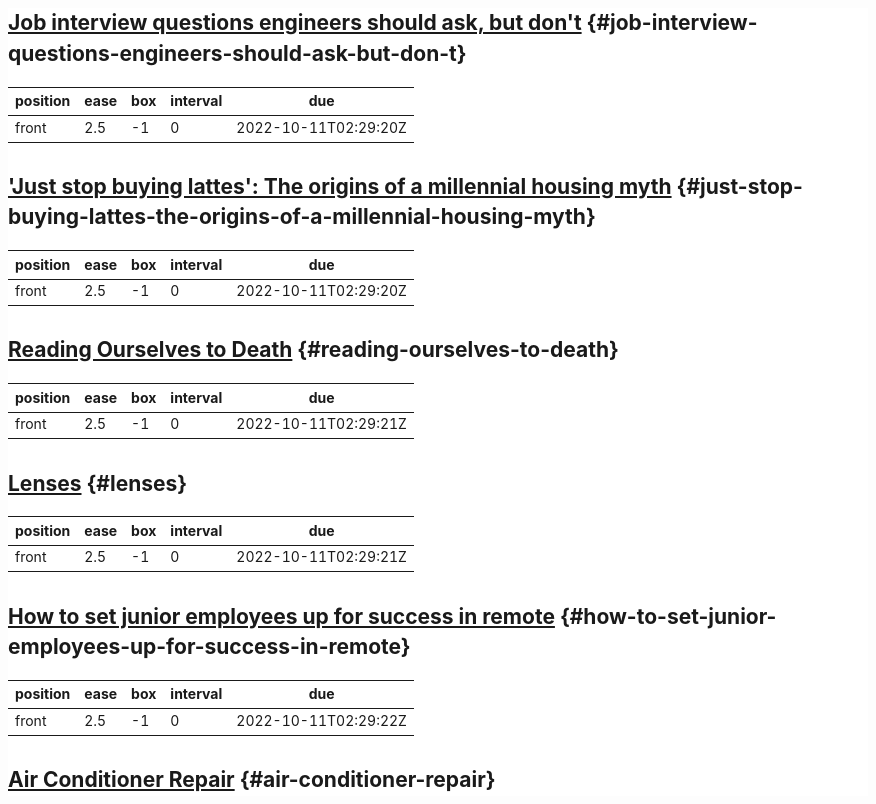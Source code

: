 
## [Job interview questions engineers should ask, but don't](https://posthog.com/blog/what-to-ask-in-interviews) {#job-interview-questions-engineers-should-ask-but-don-t}

| position | ease | box | interval | due                  |
|----------|------|-----|----------|----------------------|
| front    | 2.5  | -1  | 0        | 2022-10-11T02:29:20Z |


## ['Just stop buying lattes': The origins of a millennial housing myth](https://thehustle.co/just-stop-buying-lattes-the-origins-of-a-millennial-housing-myth/) {#just-stop-buying-lattes-the-origins-of-a-millennial-housing-myth}

| position | ease | box | interval | due                  |
|----------|------|-----|----------|----------------------|
| front    | 2.5  | -1  | 0        | 2022-10-11T02:29:20Z |


## [Reading Ourselves to Death](https://www.thenewatlantis.com/publications/reading-ourselves-to-death) {#reading-ourselves-to-death}

| position | ease | box | interval | due                  |
|----------|------|-----|----------|----------------------|
| front    | 2.5  | -1  | 0        | 2022-10-11T02:29:21Z |


## [Lenses](https://www.fpcomplete.com/haskell/tutorial/lens/) {#lenses}

| position | ease | box | interval | due                  |
|----------|------|-----|----------|----------------------|
| front    | 2.5  | -1  | 0        | 2022-10-11T02:29:21Z |


## [How to set junior employees up for success in remote](https://slite.com/blog/micromanagement-is-not-a-bad-word) {#how-to-set-junior-employees-up-for-success-in-remote}

| position | ease | box | interval | due                  |
|----------|------|-----|----------|----------------------|
| front    | 2.5  | -1  | 0        | 2022-10-11T02:29:22Z |


## [Air Conditioner Repair](https://www.lesswrong.com/posts/xtH8sNHTkKNXdQ4wP/air-conditioner-repair) {#air-conditioner-repair}
